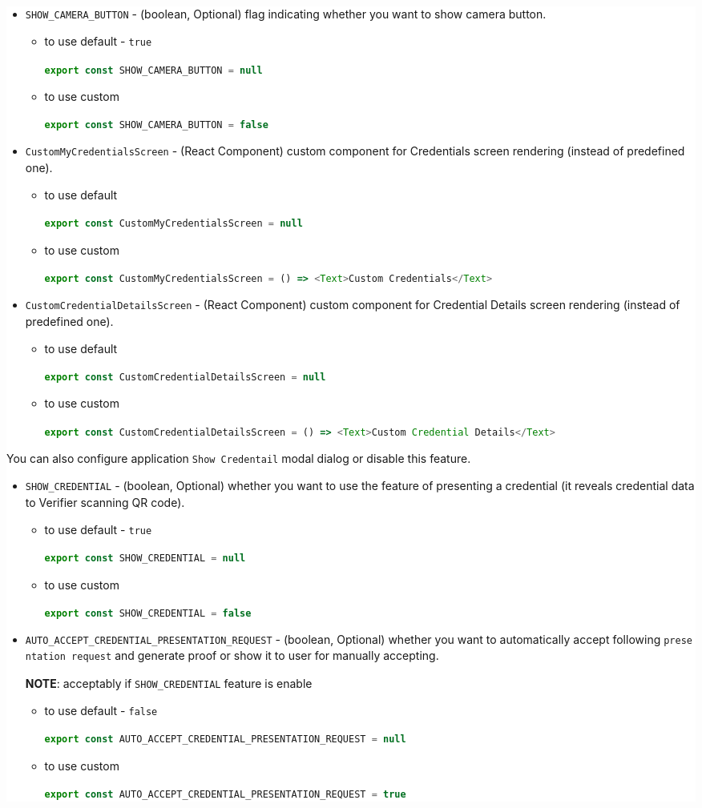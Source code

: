 * `SHOW_CAMERA_BUTTON` - (boolean, Optional) flag indicating whether you want to show camera button.
    * to use default - `true`
        ```javascript
        export const SHOW_CAMERA_BUTTON = null
        ```
    * to use custom
        ```javascript
        export const SHOW_CAMERA_BUTTON = false
        ```

* `CustomMyCredentialsScreen` - (React Component) custom component for Credentials screen rendering (instead of predefined one).
    * to use default
        ```javascript
        export const CustomMyCredentialsScreen = null
        ```    
    * to use custom 
        ```javascript
        export const CustomMyCredentialsScreen = () => <Text>Custom Credentials</Text>
        ``` 

* `CustomCredentialDetailsScreen` - (React Component) custom component for Credential Details screen rendering (instead of predefined one).
    * to use default
        ```javascript
        export const CustomCredentialDetailsScreen = null
        ```    
    * to use custom 
        ```javascript
        export const CustomCredentialDetailsScreen = () => <Text>Custom Credential Details</Text>
        ``` 
You can also configure application `Show Credentail` modal dialog or disable this feature.

* `SHOW_CREDENTIAL` - (boolean, Optional) whether you want to use the feature of presenting a credential (it reveals credential data to Verifier scanning QR code).
  * to use default - `true`
      ```javascript
      export const SHOW_CREDENTIAL = null
      ```
  * to use custom
      ```javascript
      export const SHOW_CREDENTIAL = false
    
* `AUTO_ACCEPT_CREDENTIAL_PRESENTATION_REQUEST` - (boolean, Optional) whether you want to automatically accept following `presentation request` and generate proof or show it to user for manually accepting.
  
  **NOTE**: acceptably if `SHOW_CREDENTIAL` feature is enable
  * to use default - `false`
      ```javascript
      export const AUTO_ACCEPT_CREDENTIAL_PRESENTATION_REQUEST = null
      ```
  * to use custom
      ```javascript
      export const AUTO_ACCEPT_CREDENTIAL_PRESENTATION_REQUEST = true
